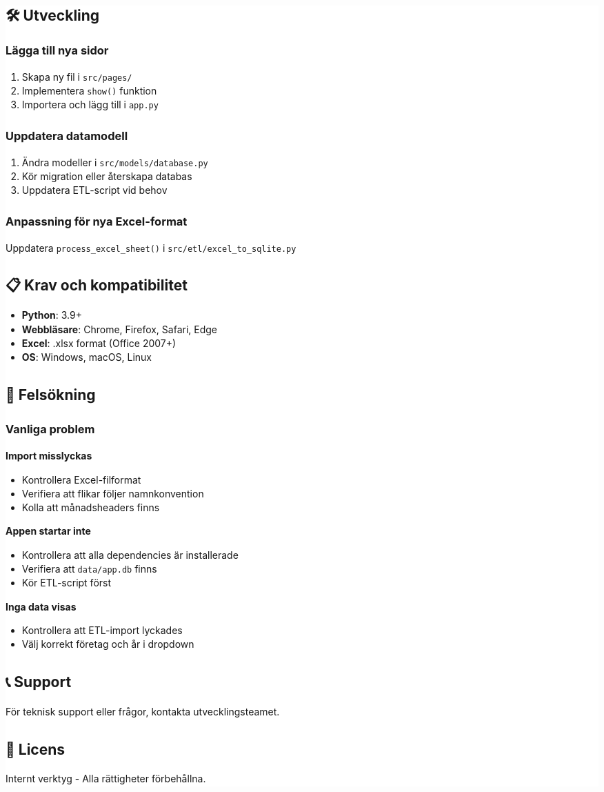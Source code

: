 ## 🛠️ Utveckling

### Lägga till nya sidor
1. Skapa ny fil i `src/pages/`
2. Implementera `show()` funktion
3. Importera och lägg till i `app.py`

### Uppdatera datamodell
1. Ändra modeller i `src/models/database.py`
2. Kör migration eller återskapa databas
3. Uppdatera ETL-script vid behov

### Anpassning för nya Excel-format
Uppdatera `process_excel_sheet()` i `src/etl/excel_to_sqlite.py`

## 📋 Krav och kompatibilitet

- **Python**: 3.9+
- **Webbläsare**: Chrome, Firefox, Safari, Edge
- **Excel**: .xlsx format (Office 2007+)
- **OS**: Windows, macOS, Linux

## 🐛 Felsökning

### Vanliga problem

**Import misslyckas**
- Kontrollera Excel-filformat
- Verifiera att flikar följer namnkonvention
- Kolla att månadsheaders finns

**Appen startar inte**
- Kontrollera att alla dependencies är installerade
- Verifiera att `data/app.db` finns
- Kör ETL-script först

**Inga data visas**
- Kontrollera att ETL-import lyckades
- Välj korrekt företag och år i dropdown

## 📞 Support

För teknisk support eller frågor, kontakta utvecklingsteamet.

## 📄 Licens

Internt verktyg - Alla rättigheter förbehållna.
